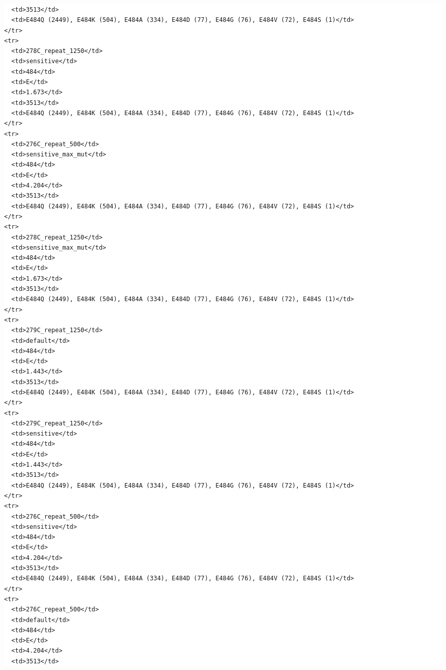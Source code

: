       <td>3513</td>
      <td>E484Q (2449), E484K (504), E484A (334), E484D (77), E484G (76), E484V (72), E484S (1)</td>
    </tr>
    <tr>
      <td>278C_repeat_1250</td>
      <td>sensitive</td>
      <td>484</td>
      <td>E</td>
      <td>1.673</td>
      <td>3513</td>
      <td>E484Q (2449), E484K (504), E484A (334), E484D (77), E484G (76), E484V (72), E484S (1)</td>
    </tr>
    <tr>
      <td>276C_repeat_500</td>
      <td>sensitive_max_mut</td>
      <td>484</td>
      <td>E</td>
      <td>4.204</td>
      <td>3513</td>
      <td>E484Q (2449), E484K (504), E484A (334), E484D (77), E484G (76), E484V (72), E484S (1)</td>
    </tr>
    <tr>
      <td>278C_repeat_1250</td>
      <td>sensitive_max_mut</td>
      <td>484</td>
      <td>E</td>
      <td>1.673</td>
      <td>3513</td>
      <td>E484Q (2449), E484K (504), E484A (334), E484D (77), E484G (76), E484V (72), E484S (1)</td>
    </tr>
    <tr>
      <td>279C_repeat_1250</td>
      <td>default</td>
      <td>484</td>
      <td>E</td>
      <td>1.443</td>
      <td>3513</td>
      <td>E484Q (2449), E484K (504), E484A (334), E484D (77), E484G (76), E484V (72), E484S (1)</td>
    </tr>
    <tr>
      <td>279C_repeat_1250</td>
      <td>sensitive</td>
      <td>484</td>
      <td>E</td>
      <td>1.443</td>
      <td>3513</td>
      <td>E484Q (2449), E484K (504), E484A (334), E484D (77), E484G (76), E484V (72), E484S (1)</td>
    </tr>
    <tr>
      <td>276C_repeat_500</td>
      <td>sensitive</td>
      <td>484</td>
      <td>E</td>
      <td>4.204</td>
      <td>3513</td>
      <td>E484Q (2449), E484K (504), E484A (334), E484D (77), E484G (76), E484V (72), E484S (1)</td>
    </tr>
    <tr>
      <td>276C_repeat_500</td>
      <td>default</td>
      <td>484</td>
      <td>E</td>
      <td>4.204</td>
      <td>3513</td>